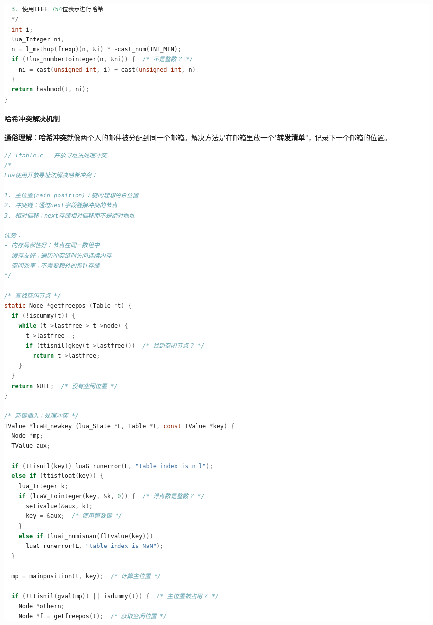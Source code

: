 ```c
  3. 使用IEEE 754位表示进行哈希
  */
  int i;
  lua_Integer ni;
  n = l_mathop(frexp)(n, &i) * -cast_num(INT_MIN);
  if (!lua_numbertointeger(n, &ni)) {  /* 不是整数？ */
    ni = cast(unsigned int, i) + cast(unsigned int, n);
  }
  return hashmod(t, ni);
}
```

#### 哈希冲突解决机制

**通俗理解**：**哈希冲突**就像两个人的邮件被分配到同一个邮箱。解决方法是在邮箱里放一个"**转发清单**"，记录下一个邮箱的位置。

```c
// ltable.c - 开放寻址法处理冲突
/*
Lua使用开放寻址法解决哈希冲突：

1. 主位置(main position)：键的理想哈希位置
2. 冲突链：通过next字段链接冲突的节点
3. 相对偏移：next存储相对偏移而不是绝对地址

优势：
- 内存局部性好：节点在同一数组中
- 缓存友好：遍历冲突链时访问连续内存
- 空间效率：不需要额外的指针存储
*/

/* 查找空闲节点 */
static Node *getfreepos (Table *t) {
  if (!isdummy(t)) {
    while (t->lastfree > t->node) {
      t->lastfree--;
      if (ttisnil(gkey(t->lastfree)))  /* 找到空闲节点？ */
        return t->lastfree;
    }
  }
  return NULL;  /* 没有空闲位置 */
}

/* 新键插入：处理冲突 */
TValue *luaH_newkey (lua_State *L, Table *t, const TValue *key) {
  Node *mp;
  TValue aux;

  if (ttisnil(key)) luaG_runerror(L, "table index is nil");
  else if (ttisfloat(key)) {
    lua_Integer k;
    if (luaV_tointeger(key, &k, 0)) {  /* 浮点数是整数？ */
      setivalue(&aux, k);
      key = &aux;  /* 使用整数键 */
    }
    else if (luai_numisnan(fltvalue(key)))
      luaG_runerror(L, "table index is NaN");
  }

  mp = mainposition(t, key);  /* 计算主位置 */

  if (!ttisnil(gval(mp)) || isdummy(t)) {  /* 主位置被占用？ */
    Node *othern;
    Node *f = getfreepos(t);  /* 获取空闲位置 */
```